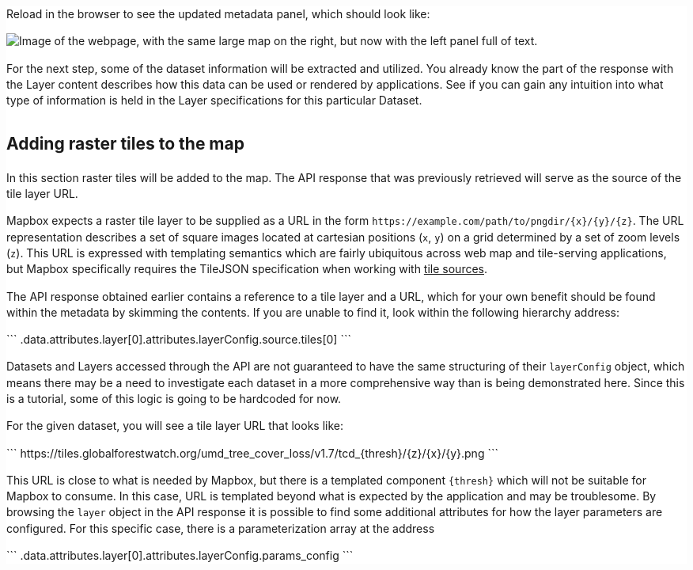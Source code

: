 Reload in the browser to see the updated metadata panel, which should look like:

![Image of the webpage, with the same large map on the right, but now with the left panel full of text.](images/tutorials/webdev_mapbox_quickstart/webmap-api-response.png)


For the next step, some of the dataset information will be extracted and utilized.
You already know the part of the response with the Layer content describes how this data can be used or rendered by applications.
See if you can gain any intuition into what type of information is held in the Layer specifications for this particular Dataset.



## Adding raster tiles to the map
In this section raster tiles will be added to the map.
The API response that was previously retrieved will serve as the source of the tile layer URL.

Mapbox expects a raster tile layer to be supplied as a URL in the form `https://example.com/path/to/pngdir/{x}/{y}/{z}`.
The URL representation describes a set of square images located at cartesian positions (`x`, `y`) on a grid determined by a set of zoom levels (`z`).
This URL is expressed with templating semantics which are fairly ubiquitous across web map and tile-serving applications, but Mapbox specifically requires the TileJSON specification when working with [tile sources](https://docs.mapbox.com/mapbox-gl-js/style-spec/sources/).

The API response obtained earlier contains a reference to a tile layer and a URL, which for your own benefit should be found within the metadata by skimming the contents.
If you are unable to find it, look within the following hierarchy address:

<div class="center-column"></div>
```
.data.attributes.layer[0].attributes.layerConfig.source.tiles[0]
```

Datasets and Layers accessed through the API are not guaranteed to have the same structuring of their `layerConfig` object, which means there may be a need to investigate each dataset in a more comprehensive way than is being demonstrated here.
Since this is a tutorial, some of this logic is going to be hardcoded for now.

For the given dataset, you will see a tile layer URL that looks like:

<div class="center-column"></div>
```
https://tiles.globalforestwatch.org/umd_tree_cover_loss/v1.7/tcd_{thresh}/{z}/{x}/{y}.png
```

This URL is close to what is needed by Mapbox, but there is a templated component `{thresh}` which will not be suitable for Mapbox to consume.
In this case, URL is templated beyond what is expected by the application and may be troublesome.
By browsing the `layer` object in the API response it is possible to find some additional attributes for how the layer parameters are configured.
For this specific case, there is a parameterization array at the address

<div class="center-column"></div>
```
.data.attributes.layer[0].attributes.layerConfig.params_config
```
